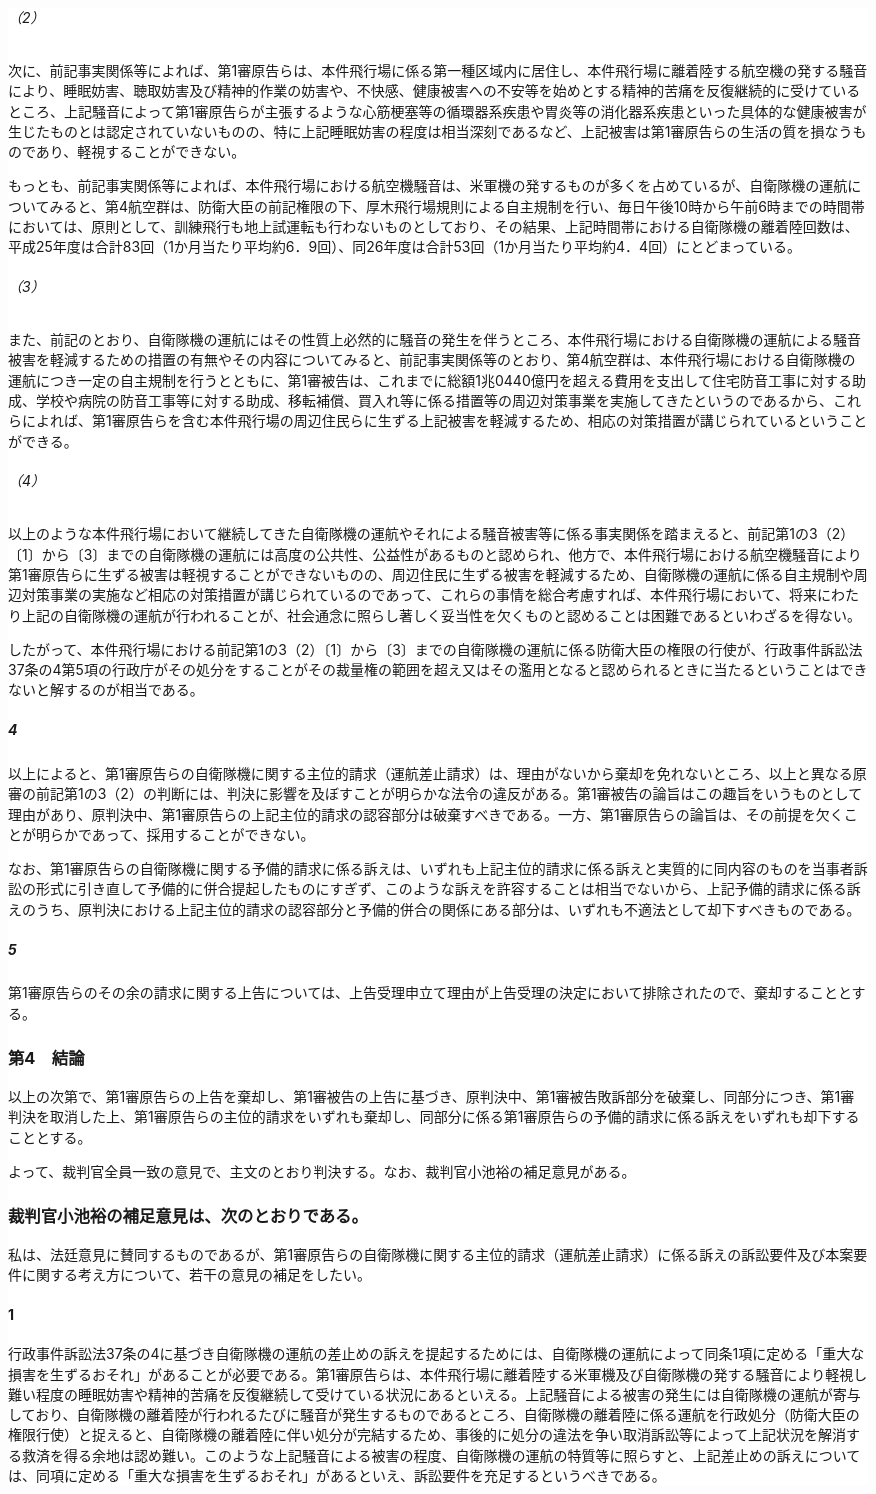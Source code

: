 ###### （2）

次に、前記事実関係等によれば、第1審原告らは、本件飛行場に係る第一種区域内に居住し、本件飛行場に離着陸する航空機の発する騒音により、睡眠妨害、聴取妨害及び精神的作業の妨害や、不快感、健康被害への不安等を始めとする精神的苦痛を反復継続的に受けているところ、上記騒音によって第1審原告らが主張するような心筋梗塞等の循環器系疾患や胃炎等の消化器系疾患といった具体的な健康被害が生じたものとは認定されていないものの、特に上記睡眠妨害の程度は相当深刻であるなど、上記被害は第1審原告らの生活の質を損なうものであり、軽視することができない。

もっとも、前記事実関係等によれば、本件飛行場における航空機騒音は、米軍機の発するものが多くを占めているが、自衛隊機の運航についてみると、第4航空群は、防衛大臣の前記権限の下、厚木飛行場規則による自主規制を行い、毎日午後10時から午前6時までの時間帯においては、原則として、訓練飛行も地上試運転も行わないものとしており、その結果、上記時間帯における自衛隊機の離着陸回数は、平成25年度は合計83回（1か月当たり平均約6．9回）、同26年度は合計53回（1か月当たり平均約4．4回）にとどまっている。

###### （3）

また、前記のとおり、自衛隊機の運航にはその性質上必然的に騒音の発生を伴うところ、本件飛行場における自衛隊機の運航による騒音被害を軽減するための措置の有無やその内容についてみると、前記事実関係等のとおり、第4航空群は、本件飛行場における自衛隊機の運航につき一定の自主規制を行うとともに、第1審被告は、これまでに総額1兆0440億円を超える費用を支出して住宅防音工事に対する助成、学校や病院の防音工事等に対する助成、移転補償、買入れ等に係る措置等の周辺対策事業を実施してきたというのであるから、これらによれば、第1審原告らを含む本件飛行場の周辺住民らに生ずる上記被害を軽減するため、相応の対策措置が講じられているということができる。

###### （4）

以上のような本件飛行場において継続してきた自衛隊機の運航やそれによる騒音被害等に係る事実関係を踏まえると、前記第1の3（2）〔1〕から〔3〕までの自衛隊機の運航には高度の公共性、公益性があるものと認められ、他方で、本件飛行場における航空機騒音により第1審原告らに生ずる被害は軽視することができないものの、周辺住民に生ずる被害を軽減するため、自衛隊機の運航に係る自主規制や周辺対策事業の実施など相応の対策措置が講じられているのであって、これらの事情を総合考慮すれば、本件飛行場において、将来にわたり上記の自衛隊機の運航が行われることが、社会通念に照らし著しく妥当性を欠くものと認めることは困難であるといわざるを得ない。

したがって、本件飛行場における前記第1の3（2）〔1〕から〔3〕までの自衛隊機の運航に係る防衛大臣の権限の行使が、行政事件訴訟法37条の4第5項の行政庁がその処分をすることがその裁量権の範囲を超え又はその濫用となると認められるときに当たるということはできないと解するのが相当である。

##### 4

以上によると、第1審原告らの自衛隊機に関する主位的請求（運航差止請求）は、理由がないから棄却を免れないところ、以上と異なる原審の前記第1の3（2）の判断には、判決に影響を及ぼすことが明らかな法令の違反がある。第1審被告の論旨はこの趣旨をいうものとして理由があり、原判決中、第1審原告らの上記主位的請求の認容部分は破棄すべきである。一方、第1審原告らの論旨は、その前提を欠くことが明らかであって、採用することができない。

なお、第1審原告らの自衛隊機に関する予備的請求に係る訴えは、いずれも上記主位的請求に係る訴えと実質的に同内容のものを当事者訴訟の形式に引き直して予備的に併合提起したものにすぎず、このような訴えを許容することは相当でないから、上記予備的請求に係る訴えのうち、原判決における上記主位的請求の認容部分と予備的併合の関係にある部分は、いずれも不適法として却下すべきものである。

##### 5

第1審原告らのその余の請求に関する上告については、上告受理申立て理由が上告受理の決定において排除されたので、棄却することとする。

### 第4　結論

以上の次第で、第1審原告らの上告を棄却し、第1審被告の上告に基づき、原判決中、第1審被告敗訴部分を破棄し、同部分につき、第1審判決を取消した上、第1審原告らの主位的請求をいずれも棄却し、同部分に係る第1審原告らの予備的請求に係る訴えをいずれも却下することとする。

よって、裁判官全員一致の意見で、主文のとおり判決する。なお、裁判官小池裕の補足意見がある。

### 裁判官小池裕の補足意見は、次のとおりである。

私は、法廷意見に賛同するものであるが、第1審原告らの自衛隊機に関する主位的請求（運航差止請求）に係る訴えの訴訟要件及び本案要件に関する考え方について、若干の意見の補足をしたい。

#### 1

行政事件訴訟法37条の4に基づき自衛隊機の運航の差止めの訴えを提起するためには、自衛隊機の運航によって同条1項に定める「重大な損害を生ずるおそれ」があることが必要である。第1審原告らは、本件飛行場に離着陸する米軍機及び自衛隊機の発する騒音により軽視し難い程度の睡眠妨害や精神的苦痛を反復継続して受けている状況にあるといえる。上記騒音による被害の発生には自衛隊機の運航が寄与しており、自衛隊機の離着陸が行われるたびに騒音が発生するものであるところ、自衛隊機の離着陸に係る運航を行政処分（防衛大臣の権限行使）と捉えると、自衛隊機の離着陸に伴い処分が完結するため、事後的に処分の違法を争い取消訴訟等によって上記状況を解消する救済を得る余地は認め難い。このような上記騒音による被害の程度、自衛隊機の運航の特質等に照らすと、上記差止めの訴えについては、同項に定める「重大な損害を生ずるおそれ」があるといえ、訴訟要件を充足するというべきである。
